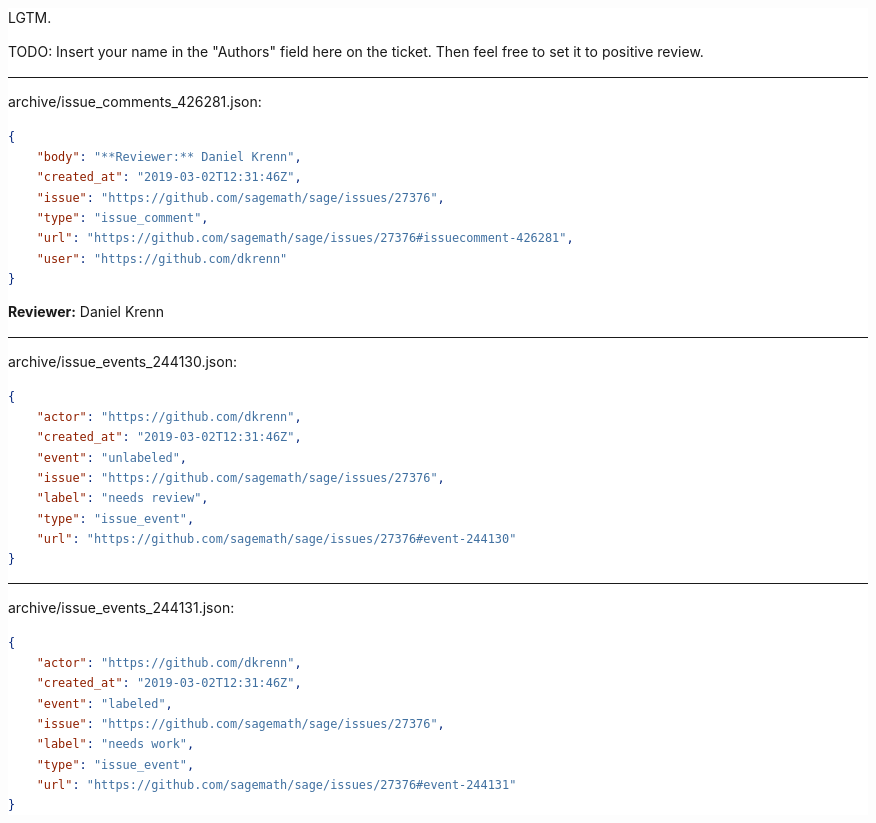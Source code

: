 <a id='comment:7'></a>
LGTM.

TODO: Insert your name in the "Authors" field here on the ticket. Then feel free to set it to positive review.



---

archive/issue_comments_426281.json:
```json
{
    "body": "**Reviewer:** Daniel Krenn",
    "created_at": "2019-03-02T12:31:46Z",
    "issue": "https://github.com/sagemath/sage/issues/27376",
    "type": "issue_comment",
    "url": "https://github.com/sagemath/sage/issues/27376#issuecomment-426281",
    "user": "https://github.com/dkrenn"
}
```

**Reviewer:** Daniel Krenn



---

archive/issue_events_244130.json:
```json
{
    "actor": "https://github.com/dkrenn",
    "created_at": "2019-03-02T12:31:46Z",
    "event": "unlabeled",
    "issue": "https://github.com/sagemath/sage/issues/27376",
    "label": "needs review",
    "type": "issue_event",
    "url": "https://github.com/sagemath/sage/issues/27376#event-244130"
}
```



---

archive/issue_events_244131.json:
```json
{
    "actor": "https://github.com/dkrenn",
    "created_at": "2019-03-02T12:31:46Z",
    "event": "labeled",
    "issue": "https://github.com/sagemath/sage/issues/27376",
    "label": "needs work",
    "type": "issue_event",
    "url": "https://github.com/sagemath/sage/issues/27376#event-244131"
}
```
